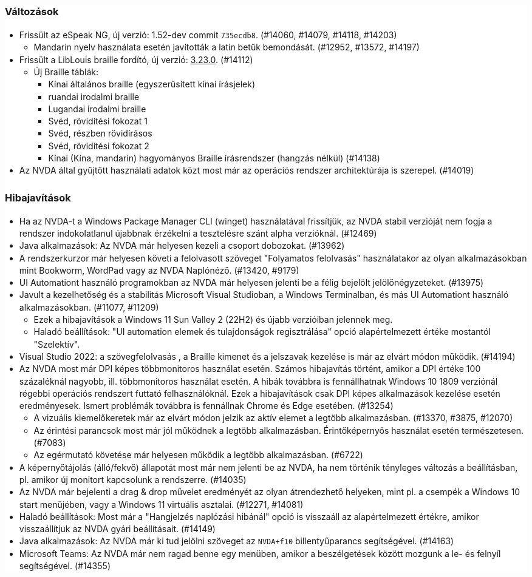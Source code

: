 ### Változások

* Frissült az eSpeak NG, új verzió: 1.52-dev commit `735ecdb8`. (#14060, #14079, #14118, #14203)
  * Mandarin nyelv használata esetén javították a latin betűk bemondását. (#12952, #13572, #14197)
* Frissült a LibLouis braille fordító, új verzió: [3.23.0](https://github.com/liblouis/liblouis/releases/tag/v3.23.0). (#14112)
  * Új Braille táblák:
    * Kínai általános braille (egyszerűsített kínai írásjelek)
    * ruandai irodalmi braille
    * Lugandai irodalmi braille
    * Svéd, rövidítési fokozat 1
    * Svéd, részben rövidírásos
    * Svéd, rövidítési fokozat 2
    * Kínai (Kína, mandarin) hagyományos Braille írásrendszer (hangzás nélkül) (#14138)
* Az NVDA által gyűjtött használati adatok közt most már az operációs rendszer architektúrája is szerepel. (#14019)

### Hibajavítások

* Ha az NVDA-t a Windows Package Manager CLI (winget) használatával frissítjük, az NVDA stabil verzióját nem fogja a rendszer indokolatlanul újabbnak érzékelni a tesztelésre szánt alpha verzióknál. (#12469)
* Java alkalmazások: Az NVDA már helyesen kezeli a csoport dobozokat. (#13962)
* A rendszerkurzor már helyesen követi a felolvasott szöveget "Folyamatos felolvasás" használatakor az olyan alkalmazásokban mint Bookworm, WordPad vagy az NVDA Naplónéző. (#13420, #9179)
* UI Automationt használó programokban az NVDA már helyesen jelenti be a félig bejelölt jelölőnégyzeteket. (#13975)
* Javult a kezelhetőség és a stabilitás Microsoft Visual Studioban, a Windows Terminalban, és más UI Automationt használó alkalmazásokban. (#11077, #11209)
  * Ezek a hibajavítások a Windows 11 Sun Valley 2 (22H2) és újabb verzióiban jelennek meg.
  * Haladó beállítások: "UI automation elemek és tulajdonságok regisztrálása" opció alapértelmezett értéke mostantól "Szelektív".
* Visual Studio 2022: a szövegfelolvasás , a Braille kimenet és a jelszavak kezelése is már az elvárt módon működik. (#14194)
* Az NVDA most már DPI képes többmonitoros használat esetén.
Számos hibajavítás történt, amikor a DPI értéke 100 százaléknál nagyobb, ill. többmonitoros használat esetén.
A hibák továbbra is fennállhatnak  Windows 10 1809 verziónál régebbi operációs rendszert futtató felhasználóknál.
Ezek a hibajavítások csak DPI képes alkalmazások kezelése esetén eredményesek.
Ismert problémák továbbra is fennállnak Chrome és Edge esetében. (#13254)
  * A vizuális kiemelőkeretek már az elvárt módon jelzik az aktív elemet a legtöbb alkalmazásban. (#13370, #3875, #12070)
  * Az érintési parancsok most már jól működnek a legtöbb alkalmazásban. Érintőképernyős használat esetén természetesen. (#7083)
  * Az egérmutató követése már helyesen működik a legtöbb alkalmazásban. (#6722)
* A képernyőtájolás (álló/fekvő) állapotát most már nem jelenti be az NVDA, ha nem történik tényleges változás a beállításban, pl. amikor új monitort kapcsolunk a rendszerre. (#14035)
* Az NVDA már bejelenti a drag & drop művelet eredményét az olyan átrendezhető helyeken, mint pl. a csempék a Windows 10 start menüjében, vagy a Windows 11 virtuális asztalai. (#12271, #14081)
* Haladó beállítások: Most már a "Hangjelzés naplózási hibánál" opció is visszaáll az alapértelmezett értékre, amikor visszaállítjuk az NVDA gyári beállításait. (#14149)
* Java alkalmazások: Az NVDA már ki tud jelölni szöveget az `NVDA+f10` billentyűparancs segítségével. (#14163)
* Microsoft Teams: Az NVDA már nem ragad benne egy menüben, amikor a beszélgetések között mozgunk a le- és felnyíl segítségével. (#14355)
